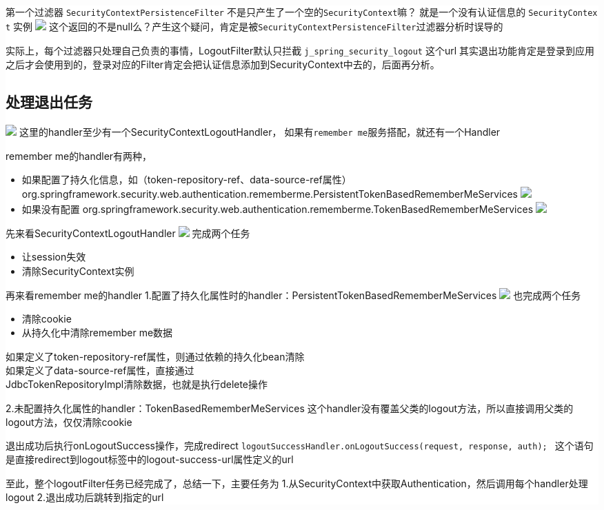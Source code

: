 第一个过滤器 `SecurityContextPersistenceFilter` 不是只产生了一个空的`SecurityContext`嘛？
就是一个没有认证信息的 `SecurityContext` 实例 
![](https://upload-images.jianshu.io/upload_images/4685968-22eb81c7009786c6.png?imageMogr2/auto-orient/strip%7CimageView2/2/w/1240)
这个返回的不是null么？产生这个疑问，肯定是被`SecurityContextPersistenceFilter`过滤器分析时误导的

实际上，每个过滤器只处理自己负责的事情，LogoutFilter默认只拦截
`j_spring_security_logout`
这个url
其实退出功能肯定是登录到应用之后才会使用到的，登录对应的Filter肯定会把认证信息添加到SecurityContext中去的，后面再分析。 

## 处理退出任务
![](https://upload-images.jianshu.io/upload_images/4685968-6748fd4ebe2cdccb.png?imageMogr2/auto-orient/strip%7CimageView2/2/w/1240)
这里的handler至少有一个SecurityContextLogoutHandler， 
如果有`remember me`服务搭配，就还有一个Handler

remember me的handler有两种， 
- 如果配置了持久化信息，如（token-repository-ref、data-source-ref属性）
org.springframework.security.web.authentication.rememberme.PersistentTokenBasedRememberMeServices 
![](https://upload-images.jianshu.io/upload_images/4685968-77aeffc622af77f2.png?imageMogr2/auto-orient/strip%7CimageView2/2/w/1240)
- 如果没有配置
org.springframework.security.web.authentication.rememberme.TokenBasedRememberMeServices 
![](https://upload-images.jianshu.io/upload_images/4685968-0683b01efad46e72.png?imageMogr2/auto-orient/strip%7CimageView2/2/w/1240)

先来看SecurityContextLogoutHandler 
![](https://upload-images.jianshu.io/upload_images/4685968-10aa7dd3533afcb3.png?imageMogr2/auto-orient/strip%7CimageView2/2/w/1240)
完成两个任务
- 让session失效
- 清除SecurityContext实例  

再来看remember me的handler 
1.配置了持久化属性时的handler：PersistentTokenBasedRememberMeServices 
![](https://upload-images.jianshu.io/upload_images/4685968-d28d84a0c9b1a098.png?imageMogr2/auto-orient/strip%7CimageView2/2/w/1240)
也完成两个任务
- 清除cookie
- 从持久化中清除remember me数据  

如果定义了token-repository-ref属性，则通过依赖的持久化bean清除  
如果定义了data-source-ref属性，直接通过  
JdbcTokenRepositoryImpl清除数据，也就是执行delete操作 

2.未配置持久化属性的handler：TokenBasedRememberMeServices 
这个handler没有覆盖父类的logout方法，所以直接调用父类的logout方法，仅仅清除cookie 

退出成功后执行onLogoutSuccess操作，完成redirect 
`logoutSuccessHandler.onLogoutSuccess(request, response, auth); `
这个语句是直接redirect到logout标签中的logout-success-url属性定义的url 

至此，整个logoutFilter任务已经完成了，总结一下，主要任务为 
1.从SecurityContext中获取Authentication，然后调用每个handler处理logout 
2.退出成功后跳转到指定的url

